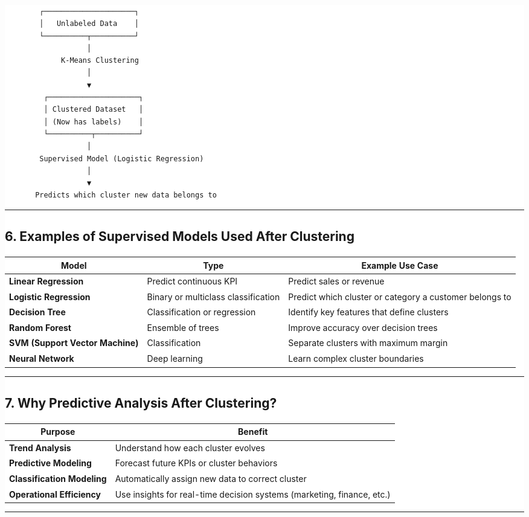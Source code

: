 ```
        ┌─────────────────────┐
        │   Unlabeled Data    │
        └──────────┬──────────┘
                   │
             K-Means Clustering
                   │
                   ▼
         ┌─────────────────────┐
         │ Clustered Dataset   │
         │ (Now has labels)    │
         └──────────┬──────────┘
                   │
        Supervised Model (Logistic Regression)
                   │
                   ▼
       Predicts which cluster new data belongs to
```

---

## 6. Examples of Supervised Models Used After Clustering

| Model                            | Type                                | Example Use Case                                        |
| -------------------------------- | ----------------------------------- | ------------------------------------------------------- |
| **Linear Regression**            | Predict continuous KPI              | Predict sales or revenue                                |
| **Logistic Regression**          | Binary or multiclass classification | Predict which cluster or category a customer belongs to |
| **Decision Tree**                | Classification or regression        | Identify key features that define clusters              |
| **Random Forest**                | Ensemble of trees                   | Improve accuracy over decision trees                    |
| **SVM (Support Vector Machine)** | Classification                      | Separate clusters with maximum margin                   |
| **Neural Network**               | Deep learning                       | Learn complex cluster boundaries                        |

---

## 7. Why Predictive Analysis After Clustering?

| Purpose                     | Benefit                                                                |
| --------------------------- | ---------------------------------------------------------------------- |
| **Trend Analysis**          | Understand how each cluster evolves                                    |
| **Predictive Modeling**     | Forecast future KPIs or cluster behaviors                              |
| **Classification Modeling** | Automatically assign new data to correct cluster                       |
| **Operational Efficiency**  | Use insights for real-time decision systems (marketing, finance, etc.) |

---
